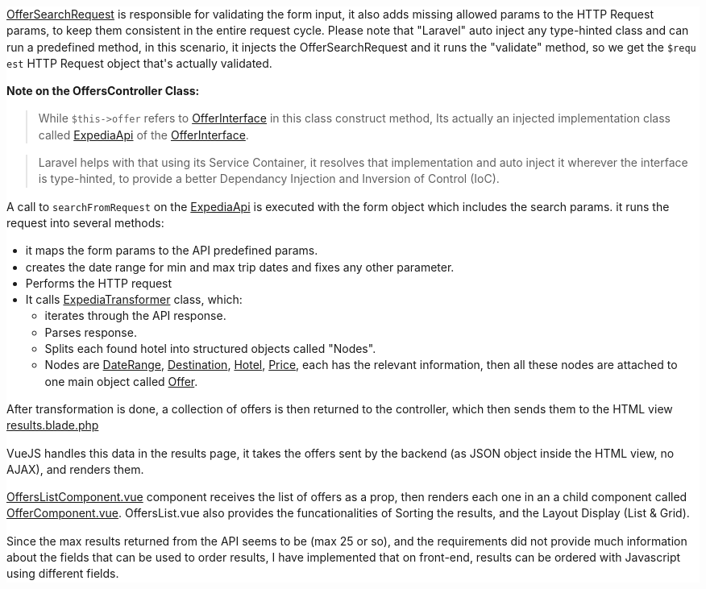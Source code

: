 [OfferSearchRequest](https://github.com/moealmaw/technical-assessment/blob/master/app/Http/Requests/OfferSearchRequest.php "OfferSearchRequest") is responsible for validating the form input, it also adds missing allowed params to the HTTP Request params, to keep them consistent in the entire request cycle.
Please note that "Laravel" auto inject any type-hinted class and can run a predefined method, in this scenario, it injects the OfferSearchRequest and it runs the "validate" method, so we get the `$request` HTTP Request object that's actually validated.

**Note on the OffersController Class:**
>While `$this->offer` refers to [OfferInterface](https://github.com/moealmaw/technical-assessment/blob/master/app/Offers/OffersInterface.php "OfferInterface") in this class construct method, Its actually an injected implementation class called [ExpediaApi](https://github.com/moealmaw/technical-assessment/blob/master/app/Offers/Expedia/ExpediaApi.php "ExpediaApi") of the [OfferInterface](https://github.com/moealmaw/technical-assessment/blob/master/app/Offers/OffersInterface.php "OfferInterface").

>Laravel helps with that using its Service Container, it resolves that implementation and auto inject it wherever the interface is type-hinted, to provide a better Dependancy Injection and Inversion of Control (IoC).

A call to `searchFromRequest` on the [ExpediaApi](https://github.com/moealmaw/technical-assessment/blob/master/app/Offers/Expedia/ExpediaApi.php "ExpediaApi") is executed with the form object which includes the search params. it runs the request into several methods:
- it maps the form params to the API predefined params.
- creates the date range for min and max trip dates and fixes any other parameter.
- Performs the HTTP request
- It calls [ExpediaTransformer](https://github.com/moealmaw/technical-assessment/blob/master/app/Offers/Expedia/ExpediaTransformer.php "ExpediaTransformer") class, which:
	- iterates through the API response.
	- Parses response.
	- Splits each found hotel into structured objects called "Nodes".
	- Nodes are [DateRange](https://github.com/moealmaw/technical-assessment/blob/master/app/Offers/Nodes/DateRange.php "DateRange"), [Destination](https://github.com/moealmaw/technical-assessment/blob/master/app/Offers/Nodes/Destination.php "Destination"), [Hotel](https://github.com/moealmaw/technical-assessment/blob/master/app/Offers/Nodes/Hotel.php "Hotel"), [Price](https://github.com/moealmaw/technical-assessment/blob/master/app/Offers/Nodes/Price.php "Price"), each has the relevant information, then all these nodes are attached to one main object called [Offer](https://github.com/moealmaw/technical-assessment/blob/master/app/Offers/Offer.php "Offer").

After transformation is done, a collection of offers is then returned to the controller, which then sends them to the HTML view [results.blade.php](https://github.com/moealmaw/technical-assessment/blob/master/resources/views/offers/results.blade.php "results.blade.php")

VueJS handles this data in the results page, it takes the offers sent by the backend (as JSON object inside the HTML view, no AJAX), and renders them.

[OffersListComponent.vue](https://github.com/moealmaw/technical-assessment/blob/master/resources/assets/js/components/OffersListComponent.vue "OffersListComponent.vue") component receives the list of offers as a prop, then renders each one in an a child component called [OfferComponent.vue](https://github.com/moealmaw/technical-assessment/blob/master/resources/assets/js/components/OfferComponent.vue "OfferComponent.vue"). OffersList.vue also provides the funcationalities of Sorting the results, and the Layout Display (List & Grid).

Since the max results returned from the API seems to be (max 25 or so), and the requirements did not provide much information about the fields that can be used to order results, I have implemented that on front-end, results can be ordered with Javascript using different fields.
